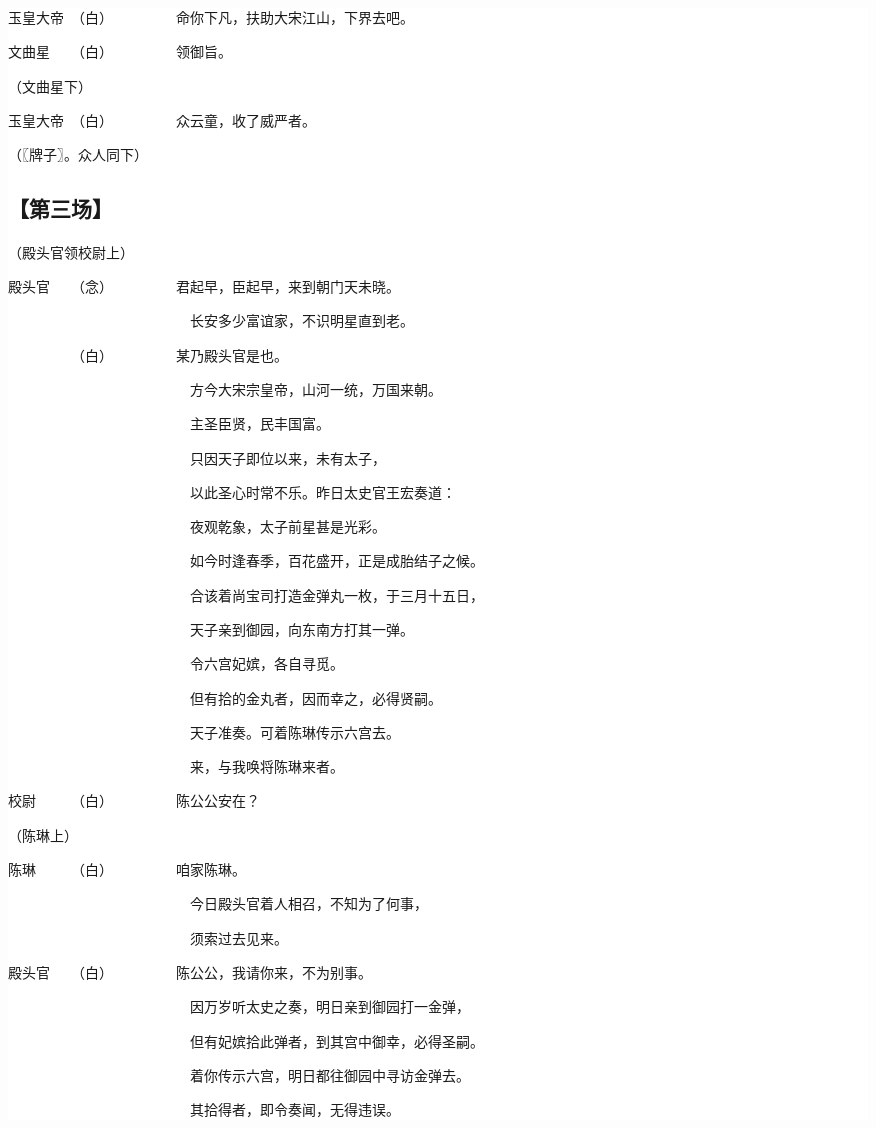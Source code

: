 玉皇大帝　（白）　　　　　命你下凡，扶助大宋江山，下界去吧。

文曲星　　（白）　　　　　领御旨。

（文曲星下）

玉皇大帝　（白）　　　　　众云童，收了威严者。

（〖牌子〗。众人同下）

## 【第三场】

（殿头官领校尉上）

殿头官　　（念）　　　　　君起早，臣起早，来到朝门天未晓。

　　　　　　　　　　　　　长安多少富谊家，不识明星直到老。

　　　　　（白）　　　　　某乃殿头官是也。

　　　　　　　　　　　　　方今大宋宗皇帝，山河一统，万国来朝。

　　　　　　　　　　　　　主圣臣贤，民丰国富。

　　　　　　　　　　　　　只因天子即位以来，未有太子，

　　　　　　　　　　　　　以此圣心时常不乐。昨日太史官王宏奏道：

　　　　　　　　　　　　　夜观乾象，太子前星甚是光彩。

　　　　　　　　　　　　　如今时逢春季，百花盛开，正是成胎结子之候。

　　　　　　　　　　　　　合该着尚宝司打造金弹丸一枚，于三月十五日，

　　　　　　　　　　　　　天子亲到御园，向东南方打其一弹。

　　　　　　　　　　　　　令六宫妃嫔，各自寻觅。

　　　　　　　　　　　　　但有拾的金丸者，因而幸之，必得贤嗣。

　　　　　　　　　　　　　天子准奏。可着陈琳传示六宫去。

　　　　　　　　　　　　　来，与我唤将陈琳来者。

校尉　　　（白）　　　　　陈公公安在？

（陈琳上）

陈琳　　　（白）　　　　　咱家陈琳。

　　　　　　　　　　　　　今日殿头官着人相召，不知为了何事，

　　　　　　　　　　　　　须索过去见来。

殿头官　　（白）　　　　　陈公公，我请你来，不为别事。

　　　　　　　　　　　　　因万岁听太史之奏，明日亲到御园打一金弹，

　　　　　　　　　　　　　但有妃嫔拾此弹者，到其宫中御幸，必得圣嗣。

　　　　　　　　　　　　　着你传示六宫，明日都往御园中寻访金弹去。

　　　　　　　　　　　　　其拾得者，即令奏闻，无得违误。
